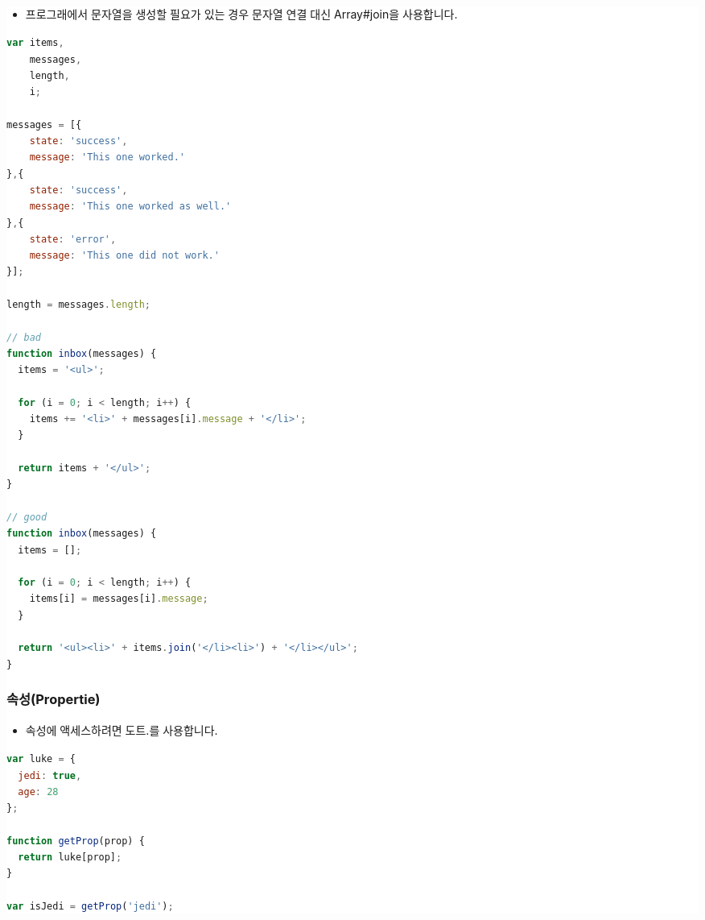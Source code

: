 * 프로그래에서 문자열을 생성할 필요가 있는 경우 문자열 연결 대신 Array#join을 사용합니다.

```js
var items,
    messages,
    length,
    i;

messages = [{
    state: 'success',
    message: 'This one worked.'
},{
    state: 'success',
    message: 'This one worked as well.'
},{
    state: 'error',
    message: 'This one did not work.'
}];

length = messages.length;

// bad
function inbox(messages) {
  items = '<ul>';

  for (i = 0; i < length; i++) {
    items += '<li>' + messages[i].message + '</li>';
  }

  return items + '</ul>';
}

// good
function inbox(messages) {
  items = [];

  for (i = 0; i < length; i++) {
    items[i] = messages[i].message;
  }

  return '<ul><li>' + items.join('</li><li>') + '</li></ul>';
}
```

### 속성(Propertie)

* 속성에 액세스하려면 도트.를 사용합니다.

```js
var luke = {
  jedi: true,
  age: 28
};

function getProp(prop) {
  return luke[prop];
}

var isJedi = getProp('jedi');
```

